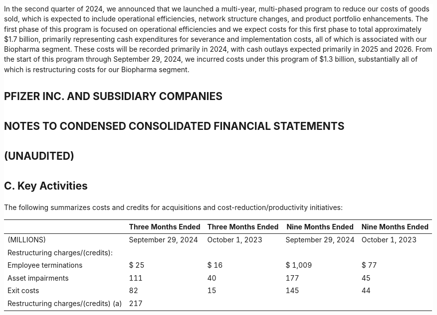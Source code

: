 <p>In the second quarter of 2024, we announced that we launched a multi-year, multi-phased program to reduce our costs of goods sold, which is expected to include operational efficiencies, network structure changes, and product portfolio enhancements. The first phase of this program is focused on operational efficiencies and we expect costs for this first phase to total approximately $1.7 billion, primarily representing cash expenditures for severance and implementation costs, all of which is associated with our Biopharma segment. These costs will be recorded primarily in 2024, with cash outlays expected primarily in 2025 and 2026. From the start of this program through September 29, 2024, we incurred costs under this program of $1.3 billion, substantially all of which is restructuring costs for our Biopharma segment.</p>
<h2>PFIZER INC. AND SUBSIDIARY COMPANIES</h2>
<h2>NOTES TO CONDENSED CONSOLIDATED FINANCIAL STATEMENTS</h2>
<h2>(UNAUDITED)</h2>
<h2>C. Key Activities</h2>
<p>The following summarizes costs and credits for acquisitions and cost-reduction/productivity initiatives:</p>
<table>
<thead>
<tr>
<th></th>
<th>Three Months Ended</th>
<th>Three Months Ended</th>
<th>Nine Months Ended</th>
<th>Nine Months Ended</th>
</tr>
</thead>
<tbody>
<tr>
<td>(MILLIONS)</td>
<td>September 29, 2024</td>
<td>October 1, 2023</td>
<td>September 29, 2024</td>
<td>October 1, 2023</td>
</tr>
<tr>
<td>Restructuring charges/(credits):</td>
<td></td>
<td></td>
<td></td>
<td></td>
</tr>
<tr>
<td>Employee terminations</td>
<td>$ 25</td>
<td>$ 16</td>
<td>$ 1,009</td>
<td>$ 77</td>
</tr>
<tr>
<td>Asset impairments</td>
<td>111</td>
<td>40</td>
<td>177</td>
<td>45</td>
</tr>
<tr>
<td>Exit costs</td>
<td>82</td>
<td>15</td>
<td>145</td>
<td>44</td>
</tr>
<tr>
<td>Restructuring charges/(credits) (a)</td>
<td>217</td>